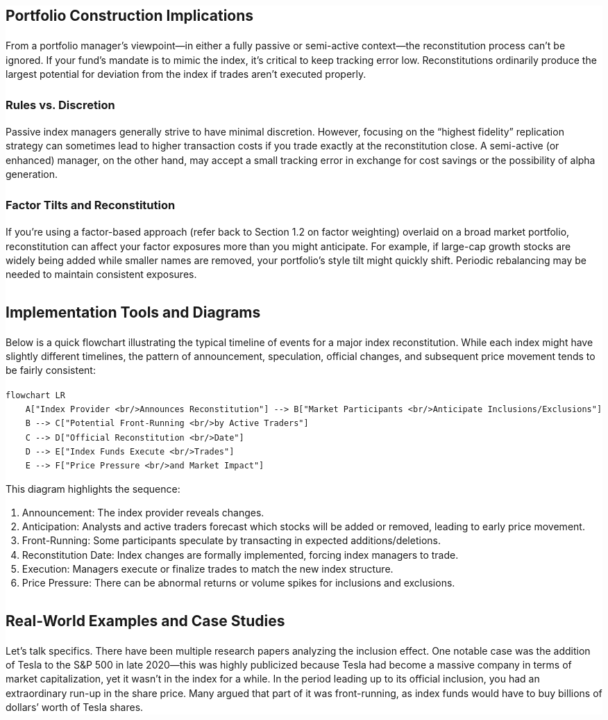 ## Portfolio Construction Implications

From a portfolio manager’s viewpoint—in either a fully passive or semi-active context—the reconstitution process can’t be ignored. If your fund’s mandate is to mimic the index, it’s critical to keep tracking error low. Reconstitutions ordinarily produce the largest potential for deviation from the index if trades aren’t executed properly.

### Rules vs. Discretion 

Passive index managers generally strive to have minimal discretion. However, focusing on the “highest fidelity” replication strategy can sometimes lead to higher transaction costs if you trade exactly at the reconstitution close. A semi-active (or enhanced) manager, on the other hand, may accept a small tracking error in exchange for cost savings or the possibility of alpha generation. 

### Factor Tilts and Reconstitution

If you’re using a factor-based approach (refer back to Section 1.2 on factor weighting) overlaid on a broad market portfolio, reconstitution can affect your factor exposures more than you might anticipate. For example, if large-cap growth stocks are widely being added while smaller names are removed, your portfolio’s style tilt might quickly shift. Periodic rebalancing may be needed to maintain consistent exposures.

## Implementation Tools and Diagrams

Below is a quick flowchart illustrating the typical timeline of events for a major index reconstitution. While each index might have slightly different timelines, the pattern of announcement, speculation, official changes, and subsequent price movement tends to be fairly consistent:

```mermaid
flowchart LR
    A["Index Provider <br/>Announces Reconstitution"] --> B["Market Participants <br/>Anticipate Inclusions/Exclusions"]
    B --> C["Potential Front-Running <br/>by Active Traders"]
    C --> D["Official Reconstitution <br/>Date"]
    D --> E["Index Funds Execute <br/>Trades"]
    E --> F["Price Pressure <br/>and Market Impact"]
```

This diagram highlights the sequence:

1. Announcement: The index provider reveals changes.  
2. Anticipation: Analysts and active traders forecast which stocks will be added or removed, leading to early price movement.  
3. Front-Running: Some participants speculate by transacting in expected additions/deletions.  
4. Reconstitution Date: Index changes are formally implemented, forcing index managers to trade.  
5. Execution: Managers execute or finalize trades to match the new index structure.  
6. Price Pressure: There can be abnormal returns or volume spikes for inclusions and exclusions.  

## Real-World Examples and Case Studies

Let’s talk specifics. There have been multiple research papers analyzing the inclusion effect. One notable case was the addition of Tesla to the S&P 500 in late 2020—this was highly publicized because Tesla had become a massive company in terms of market capitalization, yet it wasn’t in the index for a while. In the period leading up to its official inclusion, you had an extraordinary run-up in the share price. Many argued that part of it was front-running, as index funds would have to buy billions of dollars’ worth of Tesla shares.
